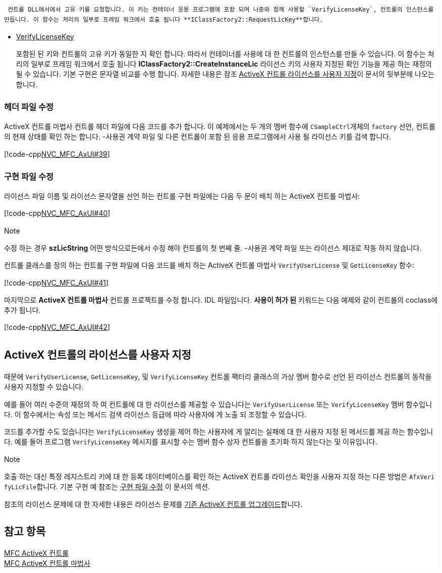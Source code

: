      컨트롤 DLL에서에서 고유 키를 요청합니다. 이 키는 컨테이너 응용 프로그램에 포함 되며 나중와 함께 사용할 `VerifyLicenseKey`, 컨트롤의 인스턴스를 만듭니다. 이 함수는 처리의 일부로 프레임 워크에서 호출 됩니다 **IClassFactory2::RequestLicKey**합니다.  
  
-   [VerifyLicenseKey](../mfc/reference/coleobjectfactory-class.md#verifylicensekey)  
  
     포함된 된 키와 컨트롤의 고유 키가 동일한 지 확인 합니다. 따라서 컨테이너를 사용에 대 한 컨트롤의 인스턴스를 만들 수 있습니다. 이 함수는 처리의 일부로 프레임 워크에서 호출 됩니다 **IClassFactory2::CreateInstanceLic** 라이선스 키의 사용자 지정된 확인 기능을 제공 하는 재정의 될 수 있습니다. 기본 구현은 문자열 비교를 수행 합니다. 자세한 내용은 참조 [ActiveX 컨트롤 라이선스를 사용자 지정](#_core_customizing_the_licensing_of_an_activex_control)이 문서의 뒷부분에 나오는 합니다.  
  
###  <a name="_core_header_file_modifications"></a>헤더 파일 수정  
 ActiveX 컨트롤 마법사 컨트롤 헤더 파일에 다음 코드를 추가 합니다. 이 예제에서는 두 개의 멤버 함수에 `CSampleCtrl`개체의 `factory` 선언, 컨트롤의 현재 상태를 확인 하는 합니다. -사용권 계약 파일 및 다른 컨트롤이 포함 된 응용 프로그램에서 사용 될 라이선스 키를 검색 합니다.  
  
 [!code-cpp[NVC_MFC_AxUI#39](../mfc/codesnippet/cpp/mfc-activex-controls-licensing-an-activex-control_1.h)]  
  
###  <a name="_core_implementation_file_modifications"></a>구현 파일 수정  
 라이선스 파일 이름 및 라이선스 문자열을 선언 하는 컨트롤 구현 파일에는 다음 두 문이 배치 하는 ActiveX 컨트롤 마법사:  
  
 [!code-cpp[NVC_MFC_AxUI#40](../mfc/codesnippet/cpp/mfc-activex-controls-licensing-an-activex-control_2.cpp)]  
  
> [!NOTE]
>  수정 하는 경우 **szLicString** 어떤 방식으로든에서 수정 해야 컨트롤의 첫 번째 줄. -사용권 계약 파일 또는 라이선스 제대로 작동 하지 않습니다.  
  
 컨트롤 클래스를 정의 하는 컨트롤 구현 파일에 다음 코드를 배치 하는 ActiveX 컨트롤 마법사 `VerifyUserLicense` 및 `GetLicenseKey` 함수:  
  
 [!code-cpp[NVC_MFC_AxUI#41](../mfc/codesnippet/cpp/mfc-activex-controls-licensing-an-activex-control_3.cpp)]  
  
 마지막으로 **ActiveX 컨트롤 마법사** 컨트롤 프로젝트를 수정 합니다. IDL 파일입니다. **사용이 허가 된** 키워드는 다음 예제와 같이 컨트롤의 coclass에 추가 됩니다.  
  
 [!code-cpp[NVC_MFC_AxUI#42](../mfc/codesnippet/cpp/mfc-activex-controls-licensing-an-activex-control_4.idl)]  
  
##  <a name="_core_customizing_the_licensing_of_an_activex_control"></a>ActiveX 컨트롤의 라이선스를 사용자 지정  
 때문에 `VerifyUserLicense`, `GetLicenseKey`, 및 `VerifyLicenseKey` 컨트롤 팩터리 클래스의 가상 멤버 함수로 선언 된 라이선스 컨트롤의 동작을 사용자 지정할 수 있습니다.  
  
 예를 들어 여러 수준의 재정의 하 여 컨트롤에 대 한 라이선스를 제공할 수 있습니다는 `VerifyUserLicense` 또는 `VerifyLicenseKey` 멤버 함수입니다. 이 함수에서는 속성 또는 메서드 검색 라이선스 등급에 따라 사용자에 게 노출 되 조정할 수 있습니다.  
  
 코드를 추가할 수도 있습니다는 `VerifyLicenseKey` 생성을 제어 하는 사용자에 게 알리는 실패에 대 한 사용자 지정 된 메서드를 제공 하는 함수입니다. 예를 들어 프로그램 `VerifyLicenseKey` 메시지를 표시할 수는 멤버 함수 상자 컨트롤을 초기화 하지 않는다는 및 이유입니다.  
  
> [!NOTE]
>  호출 하는 대신 특정 레지스트리 키에 대 한 등록 데이터베이스를 확인 하는 ActiveX 컨트롤 라이선스 확인을 사용자 지정 하는 다른 방법은 `AfxVerifyLicFile`합니다. 기본 구현 예 참조는 [구현 파일 수정](#_core_implementation_file_modifications) 이 문서의 섹션.  
  
 참조의 라이선스 문제에 대 한 자세한 내용은 라이선스 문제를 [기존 ActiveX 컨트롤 업그레이드](../mfc/upgrading-an-existing-activex-control.md)합니다.  
  
## <a name="see-also"></a>참고 항목  
 [MFC ActiveX 컨트롤](../mfc/mfc-activex-controls.md)   
 [MFC ActiveX 컨트롤 마법사](../mfc/reference/mfc-activex-control-wizard.md)

